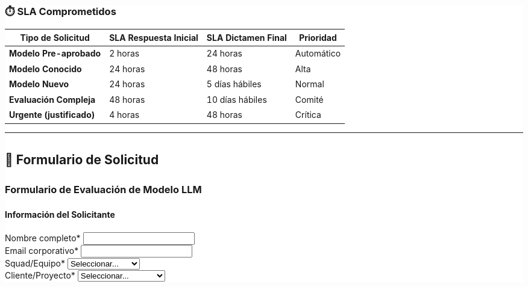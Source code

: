 ### ⏱️ SLA Comprometidos

| Tipo de Solicitud | SLA Respuesta Inicial | SLA Dictamen Final | Prioridad |
|-------------------|----------------------|-------------------|-----------|
| **Modelo Pre-aprobado** | 2 horas | 24 horas | Automático |
| **Modelo Conocido** | 24 horas | 48 horas | Alta |
| **Modelo Nuevo** | 24 horas | 5 días hábiles | Normal |
| **Evaluación Compleja** | 48 horas | 10 días hábiles | Comité |
| **Urgente (justificado)** | 4 horas | 48 horas | Crítica |

---

## 📝 Formulario de Solicitud

### Formulario de Evaluación de Modelo LLM

<form id="llm-evaluation-form" class="evaluation-form">

#### Información del Solicitante

<div class="form-section">
<div class="form-row">
<div class="form-group">
<label for="nombre">Nombre completo*</label>
<input type="text" id="nombre" name="nombre" required>
</div>
<div class="form-group">
<label for="email">Email corporativo*</label>
<input type="email" id="email" name="email" required pattern=".*@banco\.mx$">
</div>
</div>

<div class="form-row">
<div class="form-group">
<label for="squad">Squad/Equipo*</label>
<select id="squad" name="squad" required>
<option value="">Seleccionar...</option>
<option value="digital">Banca Digital</option>
<option value="riesgos">Riesgos</option>
<option value="operaciones">Operaciones</option>
<option value="ti">Tecnología</option>
<option value="innovacion">Innovación</option>
<option value="datos">Data & Analytics</option>
</select>
</div>
<div class="form-group">
<label for="proyecto">Cliente/Proyecto*</label>
<select id="proyecto" name="proyecto" required>
<option value="">Seleccionar...</option>
<option value="retail">Banca Retail</option>
<option value="empresarial">Banca Empresarial</option>
<option value="wealth">Wealth Management</option>
<option value="interno">Proceso Interno</option>
</select>
</div>
</div>
